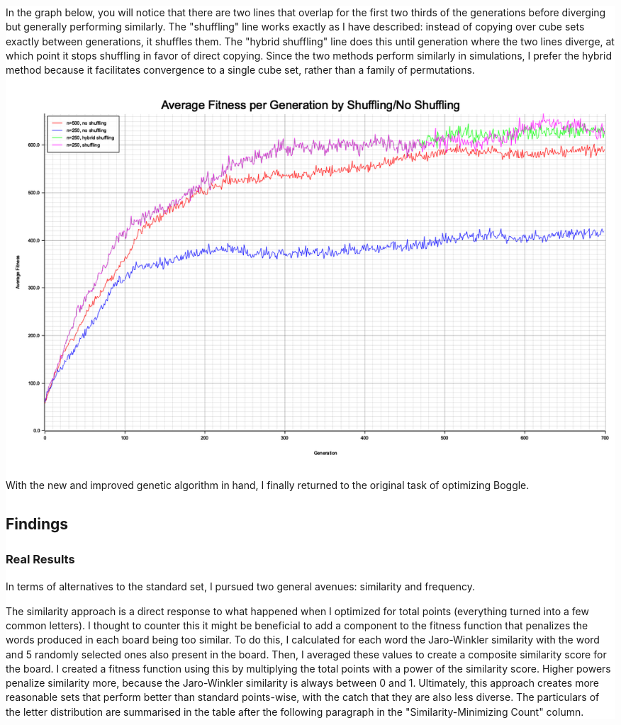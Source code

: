 In the graph below, you will notice that there are two lines that overlap for the first two thirds of the generations before diverging but generally performing similarly. The "shuffling" line works exactly as I have described: instead of copying over cube sets exactly between generations, it shuffles them. The "hybrid shuffling" line does this until generation where the two lines diverge, at which point it stops shuffling in favor of direct copying. Since the two methods perform similarly in simulations, I prefer the hybrid method because it facilitates convergence to a single cube set, rather than a family of permutations.



![Comparison of Shuffling/No Shuffling/Hybrid Shuffling for n=250 and n=500](shuffle_comparison_seed_743282_20250825_020342.png)

With the new and improved genetic algorithm in hand, I finally returned to the original task of optimizing Boggle.

## Findings
### Real Results
In terms of alternatives to the standard set, I pursued two general avenues: similarity and frequency. 

The similarity approach is a direct response to what happened when I optimized for total points (everything turned into a few common letters). I thought to counter this it might be beneficial to add a component to the fitness function that penalizes the words produced in each board being too similar. To do this, I calculated for each word the Jaro-Winkler similarity with the word and 5 randomly selected ones also present in the board. Then, I averaged these values to create a composite similarity score for the board. I created a fitness function using this by multiplying the total points with a power of the similarity score. Higher powers penalize similarity more, because the Jaro-Winkler similarity is always between 0 and 1. Ultimately, this approach creates more reasonable sets that perform better than standard points-wise, with the catch that they are also less diverse. The particulars of the letter distribution are summarised in the table after the following paragraph in the "Similarity-Minimizing Count" column.
